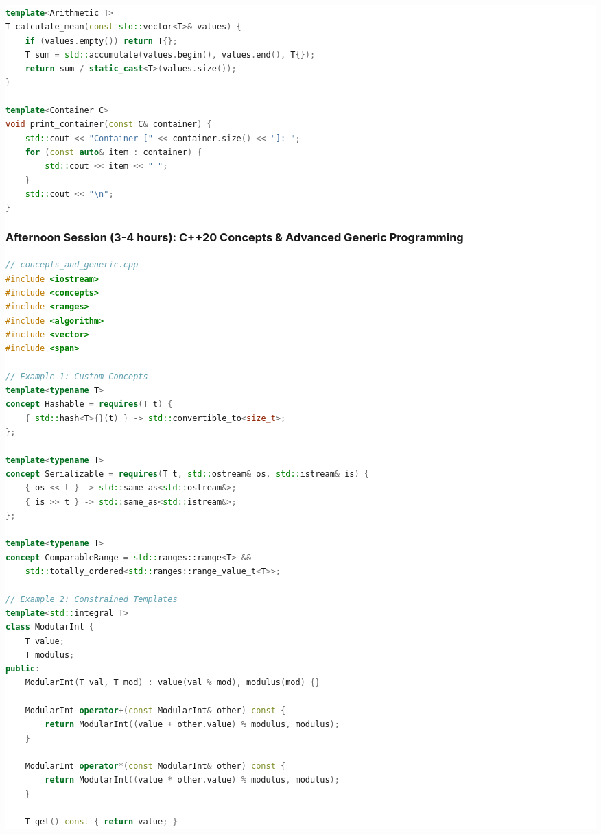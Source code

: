 ```cpp
template<Arithmetic T>
T calculate_mean(const std::vector<T>& values) {
    if (values.empty()) return T{};
    T sum = std::accumulate(values.begin(), values.end(), T{});
    return sum / static_cast<T>(values.size());
}

template<Container C>
void print_container(const C& container) {
    std::cout << "Container [" << container.size() << "]: ";
    for (const auto& item : container) {
        std::cout << item << " ";
    }
    std::cout << "\n";
}

```

### Afternoon Session (3-4 hours): C++20 Concepts & Advanced Generic Programming

```cpp
// concepts_and_generic.cpp
#include <iostream>
#include <concepts>
#include <ranges>
#include <algorithm>
#include <vector>
#include <span>

// Example 1: Custom Concepts
template<typename T>
concept Hashable = requires(T t) {
    { std::hash<T>{}(t) } -> std::convertible_to<size_t>;
};

template<typename T>
concept Serializable = requires(T t, std::ostream& os, std::istream& is) {
    { os << t } -> std::same_as<std::ostream&>;
    { is >> t } -> std::same_as<std::istream&>;
};

template<typename T>
concept ComparableRange = std::ranges::range<T> && 
    std::totally_ordered<std::ranges::range_value_t<T>>;

// Example 2: Constrained Templates
template<std::integral T>
class ModularInt {
    T value;
    T modulus;
public:
    ModularInt(T val, T mod) : value(val % mod), modulus(mod) {}
    
    ModularInt operator+(const ModularInt& other) const {
        return ModularInt((value + other.value) % modulus, modulus);
    }
    
    ModularInt operator*(const ModularInt& other) const {
        return ModularInt((value * other.value) % modulus, modulus);
    }
    
    T get() const { return value; }
```